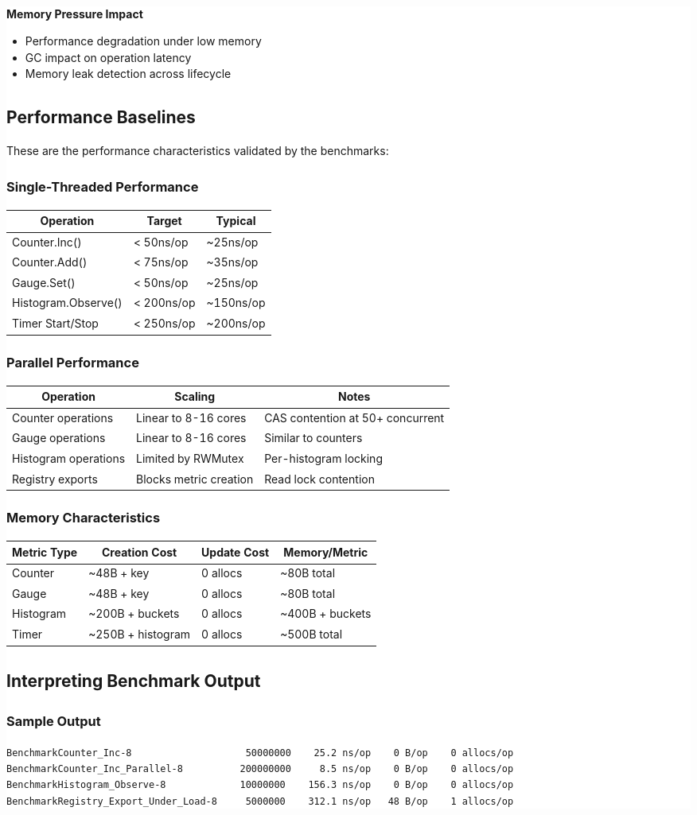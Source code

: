**Memory Pressure Impact**
- Performance degradation under low memory
- GC impact on operation latency
- Memory leak detection across lifecycle

## Performance Baselines

These are the performance characteristics validated by the benchmarks:

### Single-Threaded Performance

| Operation | Target | Typical |
|-----------|---------|---------|
| Counter.Inc() | < 50ns/op | ~25ns/op |
| Counter.Add() | < 75ns/op | ~35ns/op |
| Gauge.Set() | < 50ns/op | ~25ns/op |
| Histogram.Observe() | < 200ns/op | ~150ns/op |
| Timer Start/Stop | < 250ns/op | ~200ns/op |

### Parallel Performance

| Operation | Scaling | Notes |
|-----------|---------|-------|
| Counter operations | Linear to 8-16 cores | CAS contention at 50+ concurrent |
| Gauge operations | Linear to 8-16 cores | Similar to counters |
| Histogram operations | Limited by RWMutex | Per-histogram locking |
| Registry exports | Blocks metric creation | Read lock contention |

### Memory Characteristics

| Metric Type | Creation Cost | Update Cost | Memory/Metric |
|-------------|---------------|-------------|---------------|
| Counter | ~48B + key | 0 allocs | ~80B total |
| Gauge | ~48B + key | 0 allocs | ~80B total |
| Histogram | ~200B + buckets | 0 allocs | ~400B + buckets |
| Timer | ~250B + histogram | 0 allocs | ~500B total |

## Interpreting Benchmark Output

### Sample Output
```
BenchmarkCounter_Inc-8                    50000000    25.2 ns/op    0 B/op    0 allocs/op
BenchmarkCounter_Inc_Parallel-8          200000000     8.5 ns/op    0 B/op    0 allocs/op
BenchmarkHistogram_Observe-8             10000000    156.3 ns/op    0 B/op    0 allocs/op
BenchmarkRegistry_Export_Under_Load-8     5000000    312.1 ns/op   48 B/op    1 allocs/op
```
